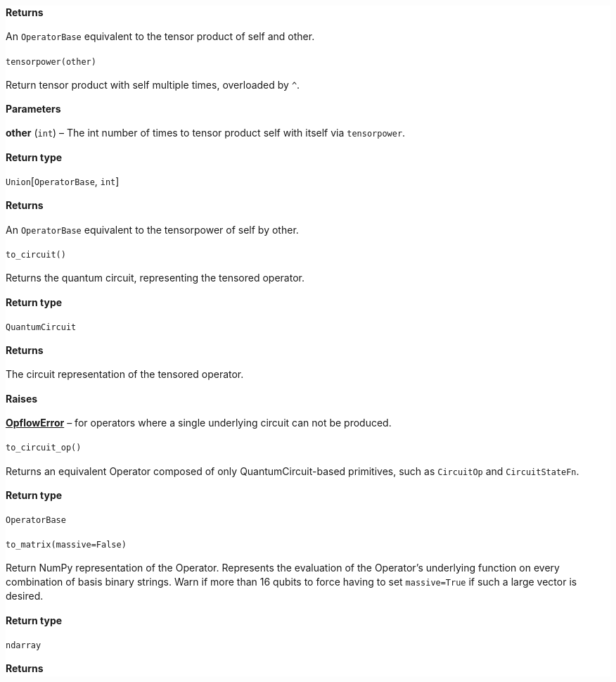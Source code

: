 **Returns**

An `OperatorBase` equivalent to the tensor product of self and other.

<span id="undefined" />

`tensorpower(other)`

Return tensor product with self multiple times, overloaded by `^`.

**Parameters**

**other** (`int`) – The int number of times to tensor product self with itself via `tensorpower`.

**Return type**

`Union`\[`OperatorBase`, `int`]

**Returns**

An `OperatorBase` equivalent to the tensorpower of self by other.

<span id="undefined" />

`to_circuit()`

Returns the quantum circuit, representing the tensored operator.

**Return type**

`QuantumCircuit`

**Returns**

The circuit representation of the tensored operator.

**Raises**

[**OpflowError**](qiskit.opflow.OpflowError#qiskit.opflow.OpflowError "qiskit.opflow.OpflowError") – for operators where a single underlying circuit can not be produced.

<span id="undefined" />

`to_circuit_op()`

Returns an equivalent Operator composed of only QuantumCircuit-based primitives, such as `CircuitOp` and `CircuitStateFn`.

**Return type**

`OperatorBase`

<span id="undefined" />

`to_matrix(massive=False)`

Return NumPy representation of the Operator. Represents the evaluation of the Operator’s underlying function on every combination of basis binary strings. Warn if more than 16 qubits to force having to set `massive=True` if such a large vector is desired.

**Return type**

`ndarray`

**Returns**
